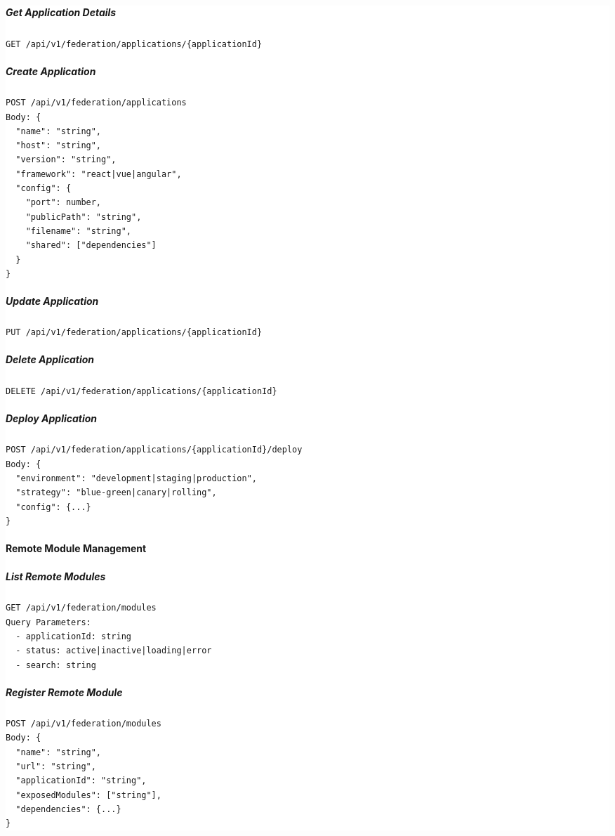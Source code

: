 ##### Get Application Details
```http
GET /api/v1/federation/applications/{applicationId}
```

##### Create Application
```http
POST /api/v1/federation/applications
Body: {
  "name": "string",
  "host": "string",
  "version": "string",
  "framework": "react|vue|angular",
  "config": {
    "port": number,
    "publicPath": "string",
    "filename": "string",
    "shared": ["dependencies"]
  }
}
```

##### Update Application
```http
PUT /api/v1/federation/applications/{applicationId}
```

##### Delete Application
```http
DELETE /api/v1/federation/applications/{applicationId}
```

##### Deploy Application
```http
POST /api/v1/federation/applications/{applicationId}/deploy
Body: {
  "environment": "development|staging|production",
  "strategy": "blue-green|canary|rolling",
  "config": {...}
}
```

#### Remote Module Management

##### List Remote Modules
```http
GET /api/v1/federation/modules
Query Parameters:
  - applicationId: string
  - status: active|inactive|loading|error
  - search: string
```

##### Register Remote Module
```http
POST /api/v1/federation/modules
Body: {
  "name": "string",
  "url": "string",
  "applicationId": "string",
  "exposedModules": ["string"],
  "dependencies": {...}
}
```
